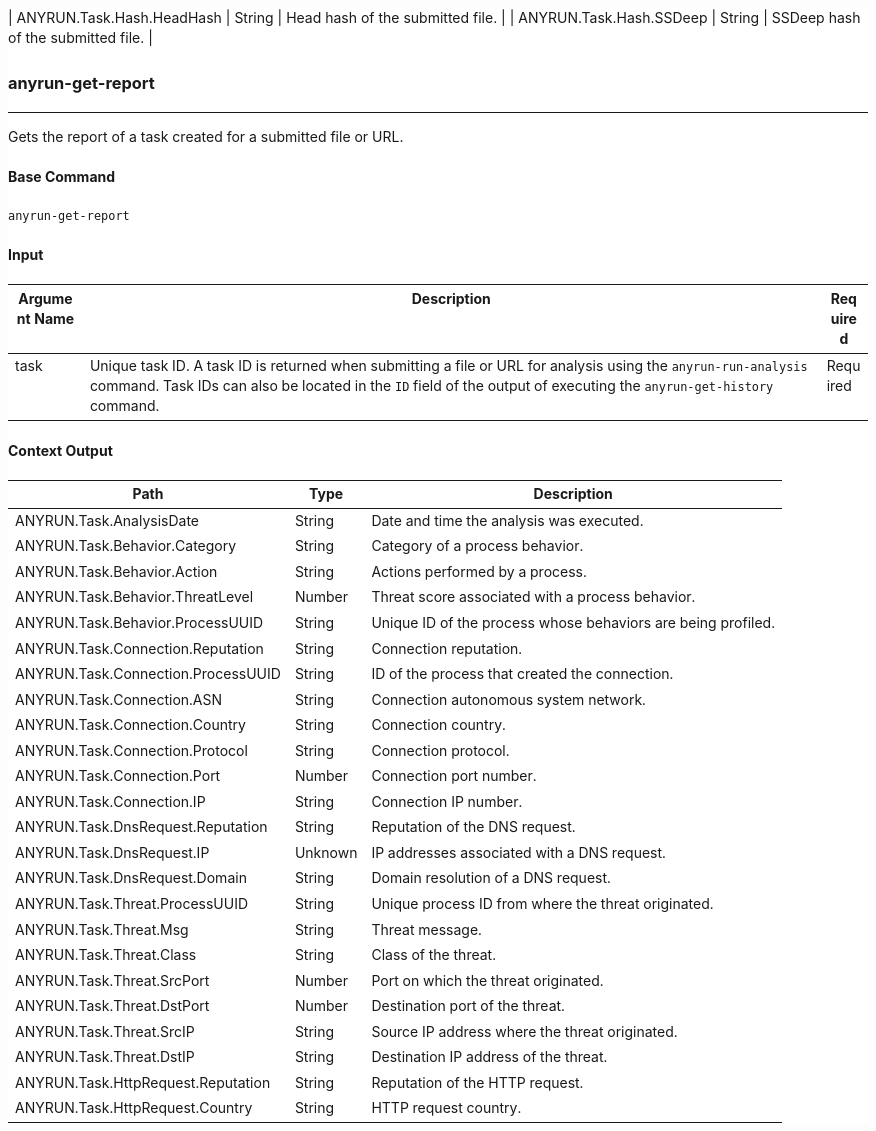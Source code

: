 | ANYRUN.Task.Hash.HeadHash | String | Head hash of the submitted file. | 
| ANYRUN.Task.Hash.SSDeep | String | SSDeep hash of the submitted file. | 

### anyrun-get-report
***
Gets the report of a task created for a submitted file or URL.


#### Base Command

`anyrun-get-report`
#### Input

| **Argument Name** | **Description** | **Required** |
| --- | --- | --- |
| task | Unique task ID. A task ID is returned when submitting a file or URL for analysis using the `anyrun-run-analysis` command. Task IDs can also be located in the `ID` field of the output of executing the `anyrun-get-history` command. | Required | 


#### Context Output

| **Path** | **Type** | **Description** |
| --- | --- | --- |
| ANYRUN.Task.AnalysisDate | String | Date and time the analysis was executed. | 
| ANYRUN.Task.Behavior.Category | String | Category of a process behavior. | 
| ANYRUN.Task.Behavior.Action | String | Actions performed by a process. | 
| ANYRUN.Task.Behavior.ThreatLevel | Number | Threat score associated with a process behavior. | 
| ANYRUN.Task.Behavior.ProcessUUID | String | Unique ID of the process whose behaviors are being profiled. | 
| ANYRUN.Task.Connection.Reputation | String | Connection reputation. | 
| ANYRUN.Task.Connection.ProcessUUID | String | ID of the process that created the connection. | 
| ANYRUN.Task.Connection.ASN | String | Connection autonomous system network. | 
| ANYRUN.Task.Connection.Country | String | Connection country. | 
| ANYRUN.Task.Connection.Protocol | String | Connection protocol. | 
| ANYRUN.Task.Connection.Port | Number | Connection port number. | 
| ANYRUN.Task.Connection.IP | String | Connection IP number. | 
| ANYRUN.Task.DnsRequest.Reputation | String | Reputation of the DNS request. | 
| ANYRUN.Task.DnsRequest.IP | Unknown | IP addresses associated with a DNS request. | 
| ANYRUN.Task.DnsRequest.Domain | String | Domain resolution of a DNS request. | 
| ANYRUN.Task.Threat.ProcessUUID | String | Unique process ID from where the threat originated. | 
| ANYRUN.Task.Threat.Msg | String | Threat message. | 
| ANYRUN.Task.Threat.Class | String | Class of the threat. | 
| ANYRUN.Task.Threat.SrcPort | Number | Port on which the threat originated. | 
| ANYRUN.Task.Threat.DstPort | Number | Destination port of the threat. | 
| ANYRUN.Task.Threat.SrcIP | String | Source IP address where the threat originated. | 
| ANYRUN.Task.Threat.DstIP | String | Destination IP address of the threat. | 
| ANYRUN.Task.HttpRequest.Reputation | String | Reputation of the HTTP request. | 
| ANYRUN.Task.HttpRequest.Country | String | HTTP request country. | 